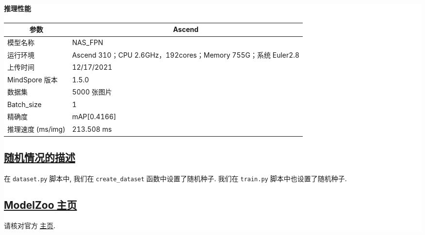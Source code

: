 #### 推理性能

| 参数                 | Ascend                      |
| ------------------- | --------------------------- |
| 模型名称             | NAS_FPN                |
| 运行环境             | Ascend 310；CPU 2.6GHz，192cores；Memory 755G；系统 Euler2.8|
| 上传时间             | 12/17/2021                  |
| MindSpore 版本      | 1.5.0                        |
| 数据集              | 5000 张图片                   |
| Batch_size          | 1                          |
| 精确度              | mAP[0.4166]                  |
| 推理速度 (ms/img)   | 213.508 ms             |

## [随机情况的描述](#content)

在 `dataset.py` 脚本中, 我们在 `create_dataset` 函数中设置了随机种子. 我们在 `train.py` 脚本中也设置了随机种子.

## [ModelZoo 主页](#content)

请核对官方 [主页](https://gitee.com/mindspore/models).
